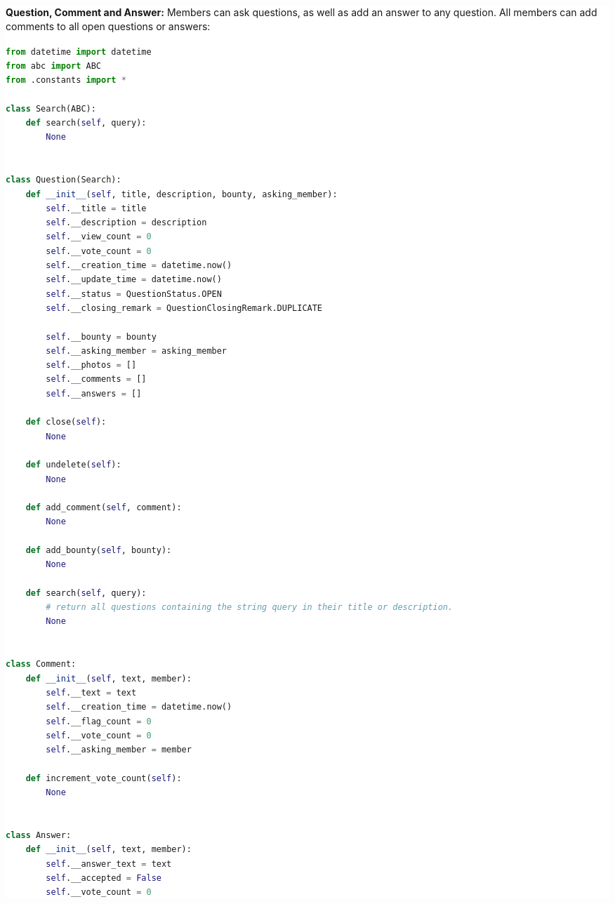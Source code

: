 **Question, Comment and Answer:** Members can ask questions, as well as add an answer to any question. All members can add comments to all open questions or answers:

```python
from datetime import datetime
from abc import ABC
from .constants import *

class Search(ABC):
    def search(self, query):
        None


class Question(Search):
    def __init__(self, title, description, bounty, asking_member):
        self.__title = title
        self.__description = description
        self.__view_count = 0
        self.__vote_count = 0
        self.__creation_time = datetime.now()
        self.__update_time = datetime.now()
        self.__status = QuestionStatus.OPEN
        self.__closing_remark = QuestionClosingRemark.DUPLICATE

        self.__bounty = bounty
        self.__asking_member = asking_member
        self.__photos = []
        self.__comments = []
        self.__answers = []

    def close(self):
        None

    def undelete(self):
        None

    def add_comment(self, comment):
        None

    def add_bounty(self, bounty):
        None

    def search(self, query):
        # return all questions containing the string query in their title or description.
        None


class Comment:
    def __init__(self, text, member):
        self.__text = text
        self.__creation_time = datetime.now()
        self.__flag_count = 0
        self.__vote_count = 0
        self.__asking_member = member

    def increment_vote_count(self):
        None


class Answer:
    def __init__(self, text, member):
        self.__answer_text = text
        self.__accepted = False
        self.__vote_count = 0
```